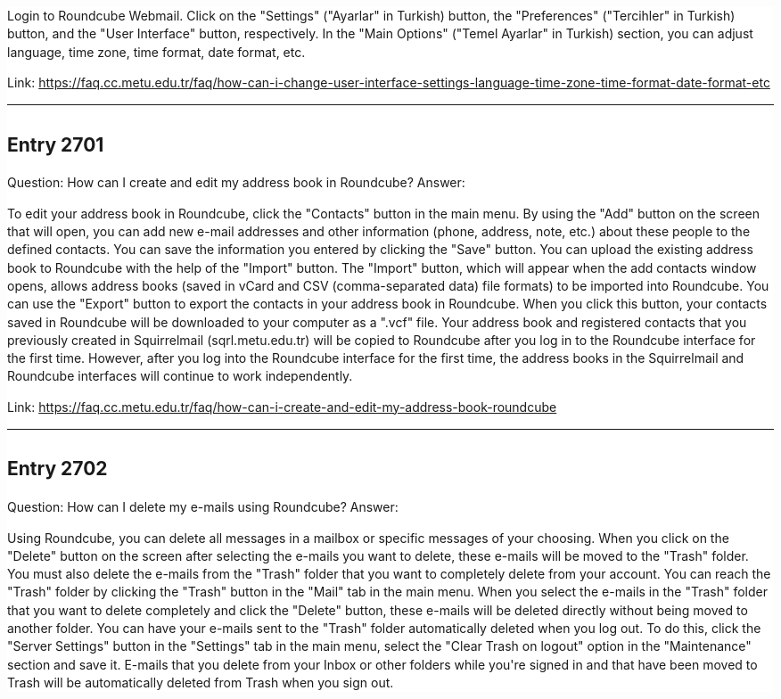 Login to Roundcube Webmail. Click on the "Settings" ("Ayarlar" in Turkish) button, the "Preferences" ("Tercihler" in Turkish) button, and the "User Interface" button, respectively. In the "Main Options" ("Temel Ayarlar" in Turkish) section, you can adjust language, time zone, time format, date format, etc.


Link: https://faq.cc.metu.edu.tr/faq/how-can-i-change-user-interface-settings-language-time-zone-time-format-date-format-etc

---

## Entry 2701

Question: How can I create and edit my address book in Roundcube?
Answer: 

To edit your address book in Roundcube, click the "Contacts" button in the main menu. By using the "Add" button on the screen that will open, you can add new e-mail addresses and other information (phone, address, note, etc.) about these people to the defined contacts. You can save the information you entered by clicking the "Save" button.
You can upload the existing address book to Roundcube with the help of the "Import" button. The "Import" button, which will appear when the add contacts window opens, allows address books (saved in vCard and CSV (comma-separated data) file formats) to be imported into Roundcube.
You can use the "Export" button to export the contacts in your address book in Roundcube. When you click this button, your contacts saved in Roundcube will be downloaded to your computer as a ".vcf" file.
Your address book and registered contacts that you previously created in Squirrelmail (sqrl.metu.edu.tr) will be copied to Roundcube after you log in to the Roundcube interface for the first time. However, after you log into the Roundcube interface for the first time, the address books in the Squirrelmail and Roundcube interfaces will continue to work independently.


Link: https://faq.cc.metu.edu.tr/faq/how-can-i-create-and-edit-my-address-book-roundcube

---

## Entry 2702

Question: How can I delete my e-mails using Roundcube?
Answer: 

Using Roundcube, you can delete all messages in a mailbox or specific messages of your choosing.
When you click on the "Delete" button on the screen after selecting the e-mails you want to delete, these e-mails will be moved to the "Trash" folder.
You must also delete the e-mails from the "Trash" folder that you want to completely delete from your account. You can reach the "Trash" folder by clicking the "Trash" button in the "Mail" tab in the main menu. When you select the e-mails in the "Trash" folder that you want to delete completely and click the "Delete" button, these e-mails will be deleted directly without being moved to another folder.
You can have your e-mails sent to the "Trash" folder automatically deleted when you log out. To do this, click the "Server Settings" button in the "Settings" tab in the main menu, select the "Clear Trash on logout" option in the "Maintenance" section and save it. E-mails that you delete from your Inbox or other folders while you're signed in and that have been moved to Trash will be automatically deleted from Trash when you sign out.
